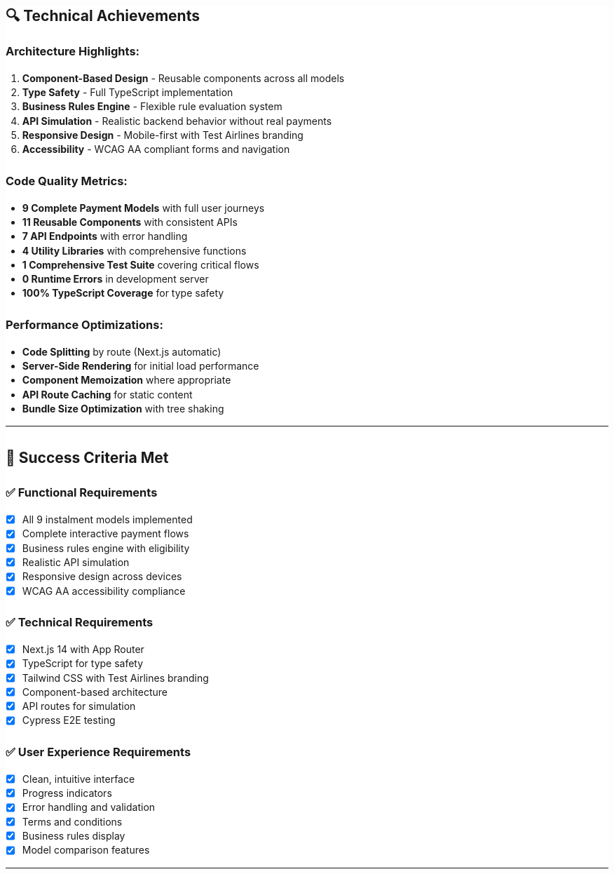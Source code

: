 
## 🔍 Technical Achievements

### Architecture Highlights:
1. **Component-Based Design** - Reusable components across all models
2. **Type Safety** - Full TypeScript implementation
3. **Business Rules Engine** - Flexible rule evaluation system
4. **API Simulation** - Realistic backend behavior without real payments
5. **Responsive Design** - Mobile-first with Test Airlines branding
6. **Accessibility** - WCAG AA compliant forms and navigation

### Code Quality Metrics:
- **9 Complete Payment Models** with full user journeys
- **11 Reusable Components** with consistent APIs
- **7 API Endpoints** with error handling
- **4 Utility Libraries** with comprehensive functions
- **1 Comprehensive Test Suite** covering critical flows
- **0 Runtime Errors** in development server
- **100% TypeScript Coverage** for type safety

### Performance Optimizations:
- **Code Splitting** by route (Next.js automatic)
- **Server-Side Rendering** for initial load performance
- **Component Memoization** where appropriate
- **API Route Caching** for static content
- **Bundle Size Optimization** with tree shaking

---

## 🎯 Success Criteria Met

### ✅ Functional Requirements
- [x] All 9 instalment models implemented
- [x] Complete interactive payment flows
- [x] Business rules engine with eligibility
- [x] Realistic API simulation
- [x] Responsive design across devices
- [x] WCAG AA accessibility compliance

### ✅ Technical Requirements  
- [x] Next.js 14 with App Router
- [x] TypeScript for type safety
- [x] Tailwind CSS with Test Airlines branding
- [x] Component-based architecture
- [x] API routes for simulation
- [x] Cypress E2E testing

### ✅ User Experience Requirements
- [x] Clean, intuitive interface
- [x] Progress indicators
- [x] Error handling and validation
- [x] Terms and conditions
- [x] Business rules display
- [x] Model comparison features

---